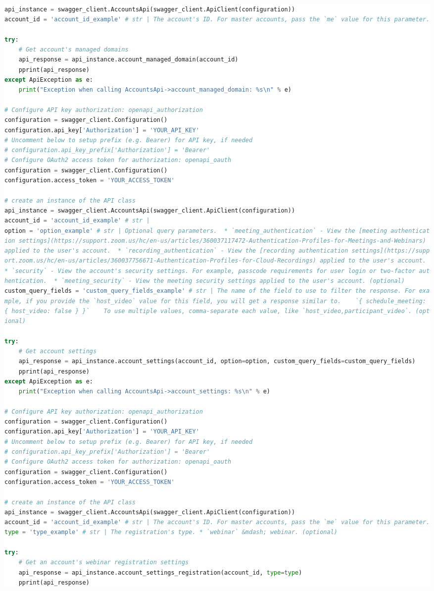 ```python
api_instance = swagger_client.AccountsApi(swagger_client.ApiClient(configuration))
account_id = 'account_id_example' # str | The account's ID. For master accounts, pass the `me` value for this parameter.

try:
    # Get account's managed domains
    api_response = api_instance.account_managed_domain(account_id)
    pprint(api_response)
except ApiException as e:
    print("Exception when calling AccountsApi->account_managed_domain: %s\n" % e)

# Configure API key authorization: openapi_authorization
configuration = swagger_client.Configuration()
configuration.api_key['Authorization'] = 'YOUR_API_KEY'
# Uncomment below to setup prefix (e.g. Bearer) for API key, if needed
# configuration.api_key_prefix['Authorization'] = 'Bearer'
# Configure OAuth2 access token for authorization: openapi_oauth
configuration = swagger_client.Configuration()
configuration.access_token = 'YOUR_ACCESS_TOKEN'

# create an instance of the API class
api_instance = swagger_client.AccountsApi(swagger_client.ApiClient(configuration))
account_id = 'account_id_example' # str | 
option = 'option_example' # str | Optional query parameters.  * `meeting_authentication` - View the [meeting authentication settings](https://support.zoom.us/hc/en-us/articles/360037117472-Authentication-Profiles-for-Meetings-and-Webinars) applied to the user's account.  * `recording_authentication` - View the [recording authentication settings](https://support.zoom.us/hc/en-us/articles/360037756671-Authentication-Profiles-for-Cloud-Recordings) applied to the user's account.  * `security` - View the account's security settings. For example, passcode requirements for user login or two-factor authentication.  * `meeting_security` - View the meeting security settings applied to the user's account. (optional)
custom_query_fields = 'custom_query_fields_example' # str | The name of the field to use to filter the response. For example, if you provide the `host_video` value for this field, you will get a response similar to.    `{ schedule_meeting: { host_video: false } }`    To use multiple values, comma-separate each value, like `host_video,participant_video`. (optional)

try:
    # Get account settings
    api_response = api_instance.account_settings(account_id, option=option, custom_query_fields=custom_query_fields)
    pprint(api_response)
except ApiException as e:
    print("Exception when calling AccountsApi->account_settings: %s\n" % e)

# Configure API key authorization: openapi_authorization
configuration = swagger_client.Configuration()
configuration.api_key['Authorization'] = 'YOUR_API_KEY'
# Uncomment below to setup prefix (e.g. Bearer) for API key, if needed
# configuration.api_key_prefix['Authorization'] = 'Bearer'
# Configure OAuth2 access token for authorization: openapi_oauth
configuration = swagger_client.Configuration()
configuration.access_token = 'YOUR_ACCESS_TOKEN'

# create an instance of the API class
api_instance = swagger_client.AccountsApi(swagger_client.ApiClient(configuration))
account_id = 'account_id_example' # str | The account's ID. For master accounts, pass the `me` value for this parameter.
type = 'type_example' # str | The registration's type. * `webinar` &mdash; webinar. (optional)

try:
    # Get an account's webinar registration settings
    api_response = api_instance.account_settings_registration(account_id, type=type)
    pprint(api_response)
```